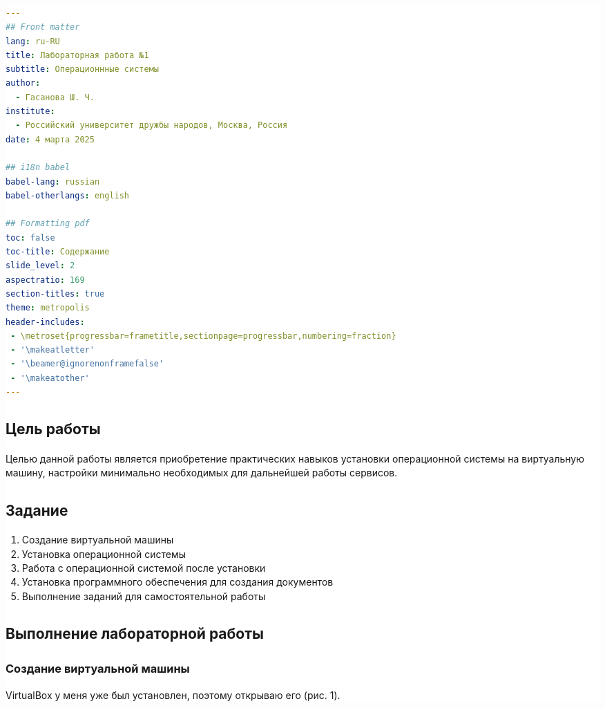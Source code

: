 ```yaml
---
## Front matter
lang: ru-RU
title: Лабораторная работа №1
subtitle: Операционнные системы
author:
  - Гасанова Ш. Ч.
institute:
  - Российский университет дружбы народов, Москва, Россия
date: 4 марта 2025

## i18n babel
babel-lang: russian
babel-otherlangs: english

## Formatting pdf
toc: false
toc-title: Содержание
slide_level: 2
aspectratio: 169
section-titles: true
theme: metropolis
header-includes:
 - \metroset{progressbar=frametitle,sectionpage=progressbar,numbering=fraction}
 - '\makeatletter'
 - '\beamer@ignorenonframefalse'
 - '\makeatother'
---
```


## Цель работы

Целью данной работы является приобретение практических навыков установки операционной системы на виртуальную машину, настройки минимально необходимых для дальнейшей работы сервисов.

## Задание

1. Создание виртуальной машины
2. Установка операционной системы
3. Работа с операционной системой после установки
4. Установка программного обеспечения для создания документов
5. Выполнение заданий для самостоятельной работы

## Выполнение лабораторной работы

### Создание виртуальной машины

VirtualBox у меня уже был установлен, поэтому открываю его (рис. 1).
